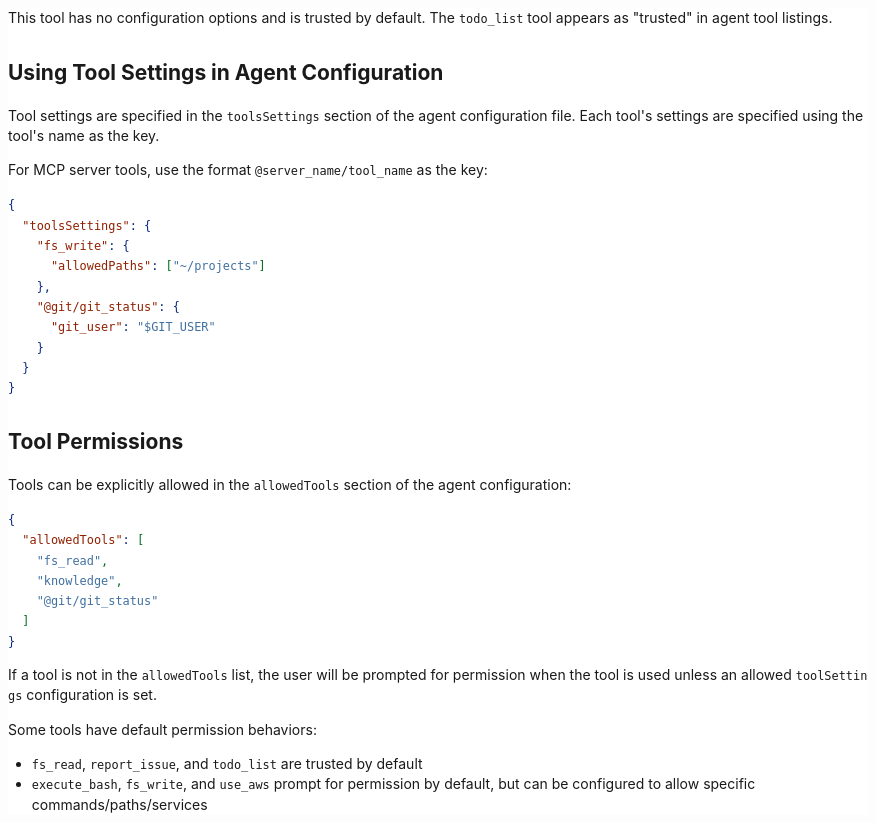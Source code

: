 This tool has no configuration options and is trusted by default. The `todo_list` tool appears as "trusted" in agent tool listings.

## Using Tool Settings in Agent Configuration

Tool settings are specified in the `toolsSettings` section of the agent configuration file. Each tool's settings are specified using the tool's name as the key.

For MCP server tools, use the format `@server_name/tool_name` as the key:

```json
{
  "toolsSettings": {
    "fs_write": {
      "allowedPaths": ["~/projects"]
    },
    "@git/git_status": {
      "git_user": "$GIT_USER"
    }
  }
}
```

## Tool Permissions

Tools can be explicitly allowed in the `allowedTools` section of the agent configuration:

```json
{
  "allowedTools": [
    "fs_read",
    "knowledge",
    "@git/git_status"
  ]
}
```

If a tool is not in the `allowedTools` list, the user will be prompted for permission when the tool is used unless an allowed `toolSettings` configuration is set.

Some tools have default permission behaviors:
- `fs_read`, `report_issue`, and `todo_list` are trusted by default
- `execute_bash`, `fs_write`, and `use_aws` prompt for permission by default, but can be configured to allow specific commands/paths/services
